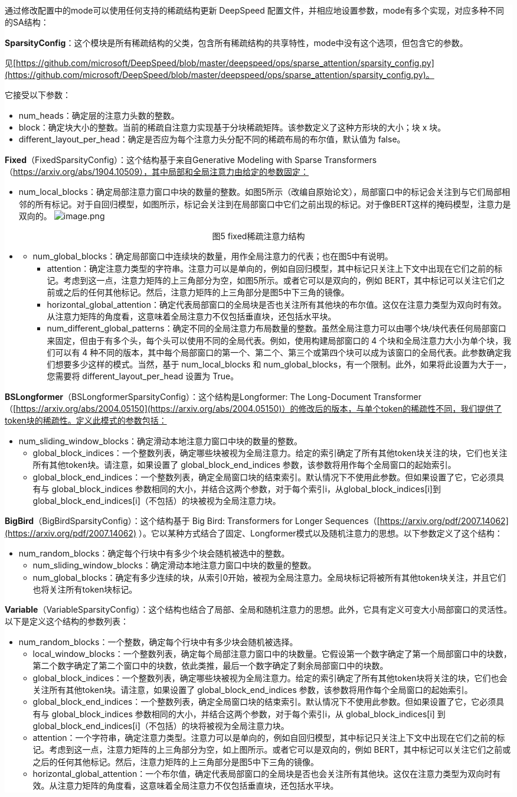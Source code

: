 通过修改配置中的mode可以使用任何支持的稀疏结构更新 DeepSpeed 配置文件，并相应地设置参数，mode有多个实现，对应多种不同的SA结构：

**SparsityConfig**：这个模块是所有稀疏结构的父类，包含所有稀疏结构的共享特性，mode中没有这个选项，但包含它的参数。

见[https://github.com/microsoft/DeepSpeed/blob/master/deepspeed/ops/sparse_attention/sparsity_config.py](https://github.com/microsoft/DeepSpeed/blob/master/deepspeed/ops/sparse_attention/sparsity_config.py)。

它接受以下参数：

- num_heads：确定层的注意力头数的整数。
- block：确定块大小的整数。当前的稀疏自注意力实现基于分块稀疏矩阵。该参数定义了这种方形块的大小；块 x 块。
- different_layout_per_head：确定是否应为每个注意力头分配不同的稀疏布局的布尔值，默认值为 false。

**Fixed**（FixedSparsityConfig）：这个结构基于来自Generative Modeling with Sparse Transformers（https://arxiv.org/abs/1904.10509），其中局部和全局注意力由给定的参数固定：

- num_local_blocks：确定局部注意力窗口中块的数量的整数。如图5所示（改编自原始论文），局部窗口中的标记会关注到与它们局部相邻的所有标记。对于自回归模型，如图所示，标记会关注到在局部窗口中它们之前出现的标记。对于像BERT这样的掩码模型，注意力是双向的。
![image.png](https://raw.githubusercontent.com/algo-scope/imgBed/main/imgs/202410161345435.png)

<center>图5 fixed稀疏注意力结构</center>

- - num_global_blocks：确定局部窗口中连续块的数量，用作全局注意力的代表；也在图5中有说明。
    - attention：确定注意力类型的字符串。注意力可以是单向的，例如自回归模型，其中标记只关注上下文中出现在它们之前的标记。考虑到这一点，注意力矩阵的上三角部分为空，如图5所示。或者它可以是双向的，例如 BERT，其中标记可以关注它们之前或之后的任何其他标记。然后，注意力矩阵的上三角部分是图5中下三角的镜像。
    - horizontal_global_attention：确定代表局部窗口的全局块是否也关注所有其他块的布尔值。这仅在注意力类型为双向时有效。从注意力矩阵的角度看，这意味着全局注意力不仅包括垂直块，还包括水平块。
    - num_different_global_patterns：确定不同的全局注意力布局数量的整数。虽然全局注意力可以由哪个块/块代表任何局部窗口来固定，但由于有多个头，每个头可以使用不同的全局代表。例如，使用构建局部窗口的 4 个块和全局注意力大小为单个块，我们可以有 4 种不同的版本，其中每个局部窗口的第一个、第二个、第三个或第四个块可以成为该窗口的全局代表。此参数确定我们想要多少这样的模式。当然，基于 num_local_blocks 和 num_global_blocks，有一个限制。此外，如果将此设置为大于一，您需要将 different_layout_per_head 设置为 True。

**BSLongformer**（BSLongformerSparsityConfig）：这个结构是Longformer: The Long-Document Transformer（[https://arxiv.org/abs/2004.05150](https://arxiv.org/abs/2004.05150)）的修改后的版本，与单个token的稀疏性不同，我们提供了token块的稀疏性。定义此模式的参数包括：

- num_sliding_window_blocks：确定滑动本地注意力窗口中块的数量的整数。
    - global_block_indices：一个整数列表，确定哪些块被视为全局注意力。给定的索引确定了所有其他token块关注的块，它们也关注所有其他token块。请注意，如果设置了 global_block_end_indices 参数，该参数将用作每个全局窗口的起始索引。
    - global_block_end_indices：一个整数列表，确定全局窗口块的结束索引。默认情况下不使用此参数。但如果设置了它，它必须具有与 global_block_indices 参数相同的大小，并结合这两个参数，对于每个索引i，从global_block_indices[i]到global_block_end_indices[i]（不包括）的块被视为全局注意力块。

**BigBird**（BigBirdSparsityConfig）：这个结构基于 Big Bird: Transformers for Longer Sequences（[https://arxiv.org/pdf/2007.14062](https://arxiv.org/pdf/2007.14062) ）。它以某种方式结合了固定、Longformer模式以及随机注意力的思想。以下参数定义了这个结构：

- num_random_blocks：确定每个行块中有多少个块会随机被选中的整数。
    - num_sliding_window_blocks：确定滑动本地注意力窗口中块的数量的整数。
    - num_global_blocks：确定有多少连续的块，从索引0开始，被视为全局注意力。全局块标记将被所有其他token块关注，并且它们也将关注所有token块标记。

**Variable**（VariableSparsityConfig）：这个结构也结合了局部、全局和随机注意力的思想。此外，它具有定义可变大小局部窗口的灵活性。以下是定义这个结构的参数列表：

- num_random_blocks：一个整数，确定每个行块中有多少块会随机被选择。
    - local_window_blocks：一个整数列表，确定每个局部注意力窗口中的块数量。它假设第一个数字确定了第一个局部窗口中的块数，第二个数字确定了第二个窗口中的块数，依此类推，最后一个数字确定了剩余局部窗口中的块数。
    - global_block_indices：一个整数列表，确定哪些块被视为全局注意力。给定的索引确定了所有其他token块将关注的块，它们也会关注所有其他token块。请注意，如果设置了 global_block_end_indices 参数，该参数将用作每个全局窗口的起始索引。
    - global_block_end_indices：一个整数列表，确定全局窗口块的结束索引。默认情况下不使用此参数。但如果设置了它，它必须具有与 global_block_indices 参数相同的大小，并结合这两个参数，对于每个索引i，从 global_block_indices[i] 到 global_block_end_indices[i]（不包括）的块将被视为全局注意力块。
    - attention：一个字符串，确定注意力类型。注意力可以是单向的，例如自回归模型，其中标记只关注上下文中出现在它们之前的标记。考虑到这一点，注意力矩阵的上三角部分为空，如上图所示。或者它可以是双向的，例如 BERT，其中标记可以关注它们之前或之后的任何其他标记。然后，注意力矩阵的上三角部分是图5中下三角的镜像。
    - horizontal_global_attention：一个布尔值，确定代表局部窗口的全局块是否也会关注所有其他块。这仅在注意力类型为双向时有效。从注意力矩阵的角度看，这意味着全局注意力不仅包括垂直块，还包括水平块。
